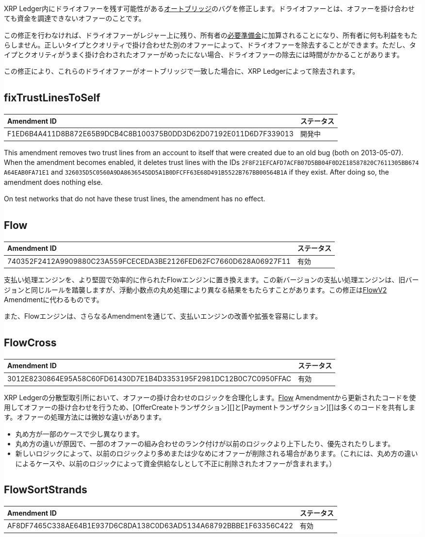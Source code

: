 XRP Ledger内にドライオファーを残す可能性がある[オートブリッジ](autobridging.html)のバグを修正します。ドライオファーとは、オファーを掛け合わせても資金を調達できないオファーのことです。

この修正を行わなければ、ドライオファーがレジャー上に残り、所有者の[必要準備金](reserves.html#所有者準備金)に加算されることになり、所有者に何も利益をもたらしません。正しいタイプとクオリティで掛け合わせた別のオファーによって、ドライオファーを除去することができます。ただし、タイプとクオリティがうまく掛け合わされたオファーがめったにない場合、ドライオファーの除去には時間がかかることがあります。

この修正により、これらのドライオファーがオートブリッジで一致した場合に、XRP Ledgerによって除去されます。


## fixTrustLinesToSelf
[fixTrustLinesToSelf]: #fixtrustlinestoself

| Amendment ID                                                     | ステータス |
|:-----------------------------------------------------------------|:---------|
| F1ED6B4A411D8B872E65B9DCB4C8B100375B0DD3D62D07192E011D6D7F339013 | 開発中 |


This amendment removes two trust lines from an account to itself that were created due to an old bug (both on 2013-05-07). When the amendment becomes enabled, it deletes trust lines with the IDs `2F8F21EFCAFD7ACFB07D5BB04F0D2E18587820C7611305BB674A64EAB0FA71E1` and `326035D5C0560A9DA8636545DD5A1B0DFCFF63E68D491B5522B767BB00564B1A` if they exist. After doing so, the amendment does nothing else.

On test networks that do not have these trust lines, the amendment has no effect.


## Flow
[Flow]: #flow

| Amendment ID                                                     | ステータス |
|:-----------------------------------------------------------------|:---------|
| 740352F2412A9909880C23A559FCECEDA3BE2126FED62FC7660D628A06927F11 | 有効 |

支払い処理エンジンを、より堅固で効率的に作られたFlowエンジンに置き換えます。この新バージョンの支払い処理エンジンは、旧バージョンと同じルールを踏襲しますが、浮動小数点の丸め処理により異なる結果をもたらすことがあります。この修正は[FlowV2](https://xrpl.org/blog/2016/flowv2-vetoed.html) Amendmentに代わるものです。

また、Flowエンジンは、さらなるAmendmentを通じて、支払いエンジンの改善や拡張を容易にします。

## FlowCross
[FlowCross]: #flowcross

| Amendment ID                                                     | ステータス |
|:-----------------------------------------------------------------|:---------|
| 3012E8230864E95A58C60FD61430D7E1B4D3353195F2981DC12B0C7C0950FFAC | 有効 |

XRP Ledgerの分散型取引所において、オファーの掛け合わせのロジックを合理化します。[Flow](#flow) Amendmentから更新されたコードを使用してオファーの掛け合わせを行うため、[OfferCreateトランザクション][]と[Paymentトランザクション][]は多くのコードを共有します。オファーの処理方法には微妙な違いがあります。

- 丸め方が一部のケースで少し異なります。
- 丸め方の違いが原因で、一部のオファーの組み合わせのランク付けが以前のロジックより上下したり、優先されたりします。
- 新しいロジックによって、以前のロジックより多めまたは少なめにオファーが削除される場合があります。（これには、丸め方の違いによるケースや、以前のロジックによって資金供給なしとして不正に削除されたオファーが含まれます。）


## FlowSortStrands
[FlowSortStrands]: #flowsortstrands

| Amendment ID                                                     | ステータス |
|:-----------------------------------------------------------------|:---------|
| AF8DF7465C338AE64B1E937D6C8DA138C0D63AD5134A68792BBBE1F63356C422 | 有効 |


[CheckCashMakesTrustLine]: #checkcashmakestrustline
[Checks]: #checks
[CryptoConditions]: #cryptoconditions
[CryptoConditionsSuite]: #cryptoconditionssuite
[DeletableAccounts]: #deletableaccounts
[DepositAuth]: #depositauth
[DepositPreauth]: #depositpreauth
[EnforceInvariants]: #enforceinvariants
[Escrow]: #escrow
[ExpandedSignerList]: #expandedsignerlist
[FeeEscalation]: #feeescalation
[fix1201]: #fix1201
[fix1368]: #fix1368
[fix1373]: #fix1373
[fix1512]: #fix1512
[fix1513]: #fix1513
[fix1515]: #fix1515
[fix1523]: #fix1523
[fix1528]: #fix1528
[fix1543]: #fix1543
[fix1571]: #fix1571
[fix1578]: #fix1578
[fix1623]: #fix1623
[fix1781]: #fix1781
[fixAmendmentMajorityCalc]: #fixamendmentmajoritycalc
[fixCheckThreading]: #fixcheckthreading
[fixMasterKeyAsRegularKey]: #fixmasterkeyasregularkey
[fixNFTokenDirV1]: #fixnftokendirv1
[fixNFTokenNegOffer]: #fixnftokennegoffer
[fixPayChanRecipientOwnerDir]: #fixpaychanrecipientownerdir
[fixQualityUpperBound]: #fixqualityupperbound
[fixRemoveNFTokenAutoTrustLine]: #fixremovenftokenautotrustline
[fixRmSmallIncreasedQOffers]: #fixrmsmallincreasedqoffers
[fixSTAmountCanonicalize]: #fixstamountcanonicalize
[fixTakerDryOfferRemoval]: #fixtakerdryofferremoval
[FlowV2]: #flowv2
[HardenedValidations]: #hardenedvalidations
[MultiSign]: #multisign
[MultiSignReserve]: #multisignreserve
[NegativeUNL]: #negativeunl
[NonFungibleTokensV1]: #nonfungibletokensv1
[NonFungibleTokensV1_1]: #nonfungibletokensv1_1
[OwnerPaysFee]: #ownerpaysfee
[PayChan]: #paychan
[RequireFullyCanonicalSig]: #requirefullycanonicalsig
[SHAMapV2]: #shamapv2
[SortedDirectories]: #sorteddirectories
[SusPay]: #suspay
[TicketBatch]: #ticketbatch
[Tickets]: #tickets
[TickSize]: #ticksize
[TrustSetAuth]: #trustsetauth